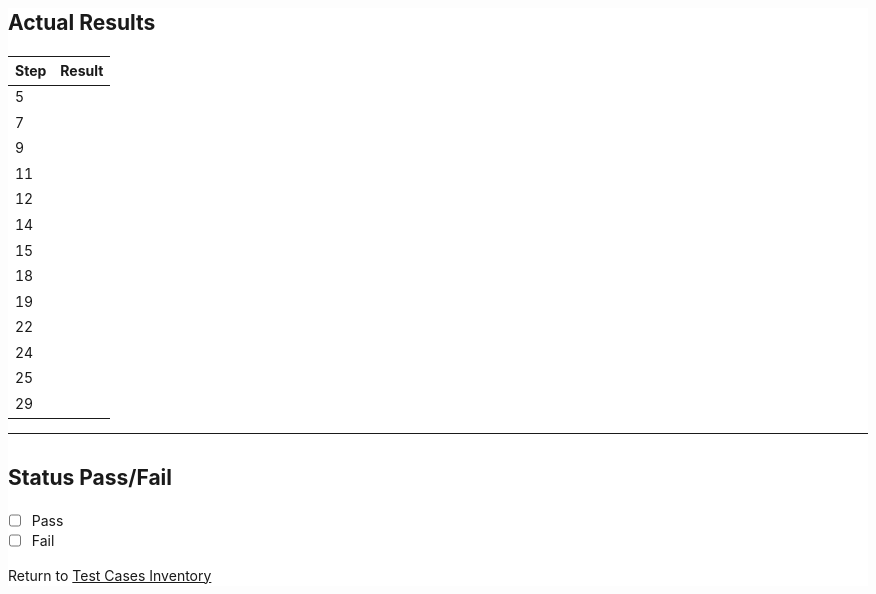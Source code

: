 
## Actual Results

Step | Result |
--- | --- |
5 |  |
7 |  |
9 |  |
11 |  |
12 |  |
14 |  |
15 |  |
18 |  |
19 |  |
22 |  |
24 |  |
25 |  |
29 |  |

---

## Status Pass/Fail

* [  ] Pass
* [  ] Fail

Return to [Test Cases Inventory](../README.md#test-cases-inventory)
